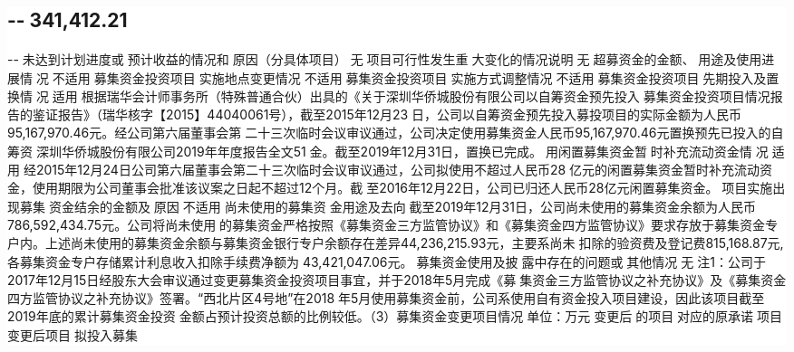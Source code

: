 --
341,412.21
--
--
未达到计划进度或
预计收益的情况和
原因（分具体项目）
无
项目可行性发生重
大变化的情况说明
无
超募资金的金额、
用途及使用进展情
况
不适用
募集资金投资项目
实施地点变更情况
不适用
募集资金投资项目
实施方式调整情况
不适用
募集资金投资项目
先期投入及置换情
况
适用
根据瑞华会计师事务所（特殊普通合伙）出具的《关于深圳华侨城股份有限公司以自筹资金预先投入
募集资金投资项目情况报告的鉴证报告》（瑞华核字【2015】44040061号），截至2015年12月23
日，公司以自筹资金预先投入募投项目的实际金额为人民币95,167,970.46元。经公司第六届董事会第
二十三次临时会议审议通过，公司决定使用募集资金人民币95,167,970.46元置换预先已投入的自筹资
深圳华侨城股份有限公司2019年年度报告全文51
金。截至2019年12月31日，置换已完成。
用闲置募集资金暂
时补充流动资金情
况
适用
经2015年12月24日公司第六届董事会第二十三次临时会议审议通过，公司拟使用不超过人民币28
亿元的闲置募集资金暂时补充流动资金，使用期限为公司董事会批准该议案之日起不超过12个月。截
至2016年12月22日，公司已归还人民币28亿元闲置募集资金。
项目实施出现募集
资金结余的金额及
原因
不适用
尚未使用的募集资
金用途及去向
截至2019年12月31日，公司尚未使用的募集资金余额为人民币786,592,434.75元。公司将尚未使用
的募集资金严格按照《募集资金三方监管协议》和《募集资金四方监管协议》要求存放于募集资金专
户内。上述尚未使用的募集资金余额与募集资金银行专户余额存在差异44,236,215.93元，主要系尚未
扣除的验资费及登记费815,168.87元,各募集资金专户存储累计利息收入扣除手续费净额为
43,421,047.06元。
募集资金使用及披
露中存在的问题或
其他情况
无
注1：公司于2017年12月15日经股东大会审议通过变更募集资金投资项目事宜，并于2018年5月完成《募
集资金三方监管协议之补充协议》及《募集资金四方监管协议之补充协议》签署。“西北片区4号地”在2018
年5月使用募集资金前，公司系使用自有资金投入项目建设，因此该项目截至2019年底的累计募集资金投资
金额占预计投资总额的比例较低。（3）募集资金变更项目情况
单位：万元
变更后
的项目
对应的原承诺
项目
变更后项目
拟投入募集